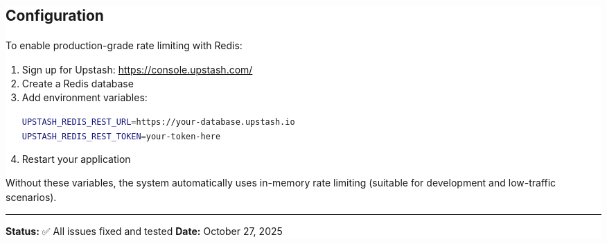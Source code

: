 ## Configuration

To enable production-grade rate limiting with Redis:

1. Sign up for Upstash: https://console.upstash.com/
2. Create a Redis database
3. Add environment variables:
   ```bash
   UPSTASH_REDIS_REST_URL=https://your-database.upstash.io
   UPSTASH_REDIS_REST_TOKEN=your-token-here
   ```
4. Restart your application

Without these variables, the system automatically uses in-memory rate limiting (suitable for development and low-traffic scenarios).

---

**Status:** ✅ All issues fixed and tested
**Date:** October 27, 2025

